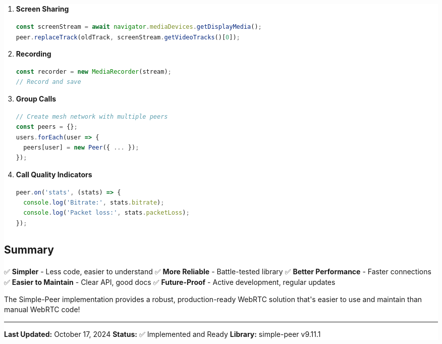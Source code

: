 1. **Screen Sharing**
   ```javascript
   const screenStream = await navigator.mediaDevices.getDisplayMedia();
   peer.replaceTrack(oldTrack, screenStream.getVideoTracks()[0]);
   ```

2. **Recording**
   ```javascript
   const recorder = new MediaRecorder(stream);
   // Record and save
   ```

3. **Group Calls**
   ```javascript
   // Create mesh network with multiple peers
   const peers = {};
   users.forEach(user => {
     peers[user] = new Peer({ ... });
   });
   ```

4. **Call Quality Indicators**
   ```javascript
   peer.on('stats', (stats) => {
     console.log('Bitrate:', stats.bitrate);
     console.log('Packet loss:', stats.packetLoss);
   });
   ```

## Summary

✅ **Simpler** - Less code, easier to understand
✅ **More Reliable** - Battle-tested library
✅ **Better Performance** - Faster connections
✅ **Easier to Maintain** - Clear API, good docs
✅ **Future-Proof** - Active development, regular updates

The Simple-Peer implementation provides a robust, production-ready WebRTC solution that's easier to use and maintain than manual WebRTC code!

---

**Last Updated:** October 17, 2024
**Status:** ✅ Implemented and Ready
**Library:** simple-peer v9.11.1
